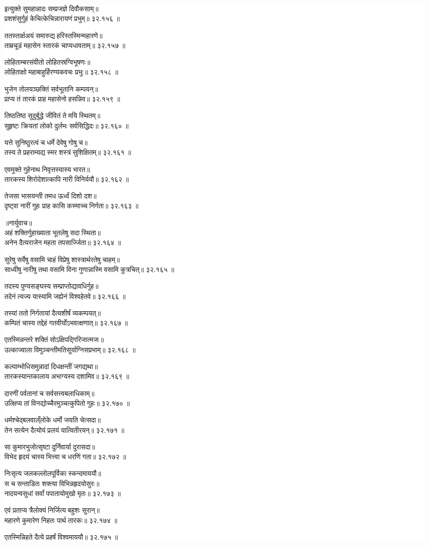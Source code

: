 इत्युक्ते सुमहान्नादः सम्प्रजज्ञे दिवौकसाम्॥  
प्रशशंसुर्गुहं केचित्केचिन्नारायणं प्रभुम्॥ ३२.१५६ ॥  

ततस्तार्क्षअयं समारुद्य हरिस्तस्मिन्महारणे॥  
ताम्रचूडं महासेन स्तारकं चाप्यधावताम्॥ ३२.१५७ ॥  

लोहिताम्बरसंवीतो लोहितस्रग्विभूषणः॥  
लोहिताक्षो महाबाहुर्हिरण्यकवचः प्रभुः॥ ३२.१५८ ॥  

भुजेन तोलयञ्छक्तिं सर्वभूतानि कम्पयन्॥  
प्राप्य तं तारकं प्राह महासेनो हसन्निव॥ ३२.१५९ ॥  

तिष्ठतिष्ठ सुदुर्बुद्धे जीवितं ते मयि स्थितम्॥  
सुहृष्टः क्रियतां लोको दुर्लभः सर्वसिद्धिदः॥ ३२.१६० ॥  

यत्ते सुनिष्ठुरत्वं च धर्मे देवेषु गोषु च॥  
तस्य ते प्रहराम्यद्य स्मर शस्त्रं सुशिक्षितम्॥ ३२.१६१ ॥  

एवमुक्ते गुहेनाथ निवृत्तस्यास्य भारत॥  
तारकस्य शिरोदेशात्कापि नारी विनिर्ययौ॥ ३२.१६२ ॥  

तेजसा भासयन्ती तमध ऊर्ध्वं दिशो दश॥  
दृष्ट्वा नारीं गुहः प्राह कासि कस्माच्च निर्गता॥ ३२.१६३ ॥  

॥नार्युवाच॥  
अहं शक्तिर्गुहाख्याता भूतलेषु सदा स्थिता॥  
अनेन दैत्यराजेन महता तपसार्ज्जिता॥ ३२.१६४ ॥  

सुरेषु सर्वेषु वसामि चाहं विप्रेषु शास्त्रार्थरतेषु चाहम्॥  
साध्वीषु नारीषु तथा वसामि विना गुणान्नास्मि वसामि कुत्रचित्॥ ३२.१६५ ॥  

तदस्य पुण्यसङ्घस्य सम्प्राप्तोद्यावधिर्गुह॥  
तदेनं त्यज्य यास्यामि जह्येनं विश्वहेतवे॥ ३२.१६६ ॥  

तस्यां ततो निर्गतायां दैत्यशीर्षं व्यकम्पयत्॥  
कम्पितं चास्य तद्देहं गतवीर्योऽभवत्क्षणात्॥ ३२.१६७ ॥  

एतस्मिन्नन्तरे शक्तिं सोऽक्षिपद्गिरिजात्मजः॥  
उल्काज्वाला विमुञ्चन्तीमतिसूर्याग्निसप्रभाम्॥ ३२.१६८ ॥  

कल्पाम्भोधिसमुन्नादां दिधक्षन्तीं जगद्यथा॥  
तारकस्यान्तकालाय अभाग्यस्य दशामिव॥ ३२.१६९ ॥  

दारणीं पर्वतानां च सर्वसत्त्वबलाधिकाम्॥  
उत्क्षिप्य तां विनद्योच्चैरमुञ्चत्कुपितो गुहः॥ ३२.१७० ॥  

धर्मश्चेद्बलवाल्ँलोके धर्मो जयति चेत्सदा॥  
तेन सत्येन दैत्योयं प्रलयं यात्वितीरयन्॥ ३२.१७१ ॥  

सा कुमारभुजोत्सृष्टा दुर्निवार्या दुरासदा॥  
विभेद हृदयं चास्य भित्त्वा च धरणिं गता॥ ३२.१७२ ॥  

निःसृत्य जलकल्लोलपूर्विका स्कन्दमाययौ॥  
स च सन्ताडितः शक्त्या विभिन्नहृदयोसुरः॥  
नादयन्वसुधां सर्वां पपातायोमुखो मृतः॥ ३२.१७३ ॥  

एवं प्रताप्य त्रैलोक्यं निर्जित्य बहुशः सुरान्॥  
महारणे कुमारेण निहतः पार्थ तारकः॥ ३२.१७४ ॥  

एतस्मिन्निहते दैत्ये प्रहर्षं विश्वमाययौ॥ ३२.१७५ ॥  
